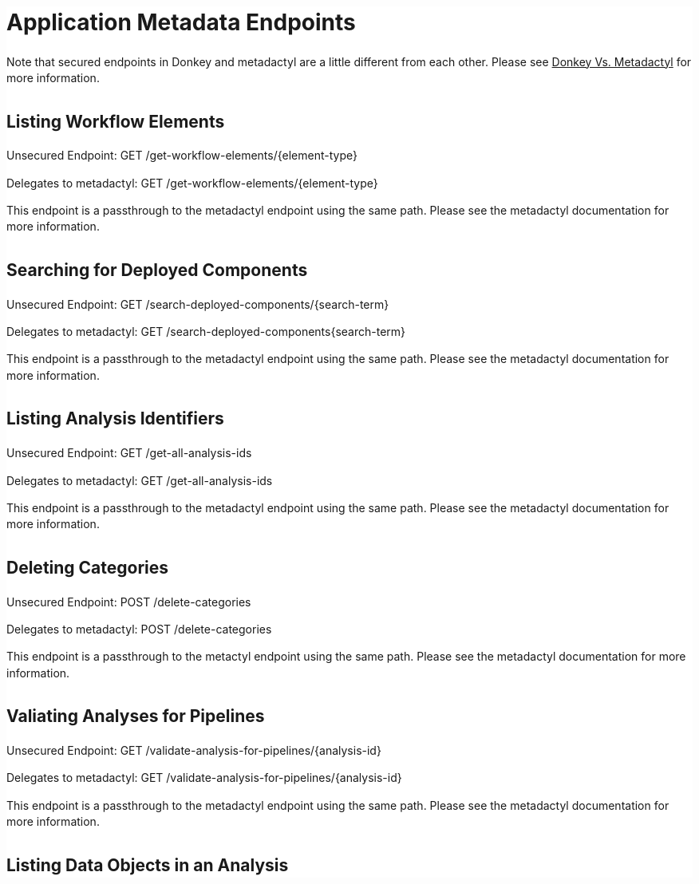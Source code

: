 # Application Metadata Endpoints

Note that secured endpoints in Donkey and metadactyl are a little different from
each other. Please see [Donkey Vs. Metadactyl](donkey-v-metadactyl.md) for more
information.

## Listing Workflow Elements

Unsecured Endpoint: GET /get-workflow-elements/{element-type}

Delegates to metadactyl: GET /get-workflow-elements/{element-type}

This endpoint is a passthrough to the metadactyl endpoint using the same
path. Please see the metadactyl documentation for more information.

## Searching for Deployed Components

Unsecured Endpoint: GET /search-deployed-components/{search-term}

Delegates to metadactyl: GET /search-deployed-components{search-term}

This endpoint is a passthrough to the metadactyl endpoint using the same
path. Please see the metadactyl documentation for more information.

## Listing Analysis Identifiers

Unsecured Endpoint: GET /get-all-analysis-ids

Delegates to metadactyl: GET /get-all-analysis-ids

This endpoint is a passthrough to the metadactyl endpoint using the same
path. Please see the metadactyl documentation for more information.

## Deleting Categories

Unsecured Endpoint: POST /delete-categories

Delegates to metadactyl: POST /delete-categories

This endpoint is a passthrough to the metactyl endpoint using the same
path. Please see the metadactyl documentation for more information.

## Valiating Analyses for Pipelines

Unsecured Endpoint: GET /validate-analysis-for-pipelines/{analysis-id}

Delegates to metadactyl: GET /validate-analysis-for-pipelines/{analysis-id}

This endpoint is a passthrough to the metadactyl endpoint using the same
path. Please see the metadactyl documentation for more information.

## Listing Data Objects in an Analysis
